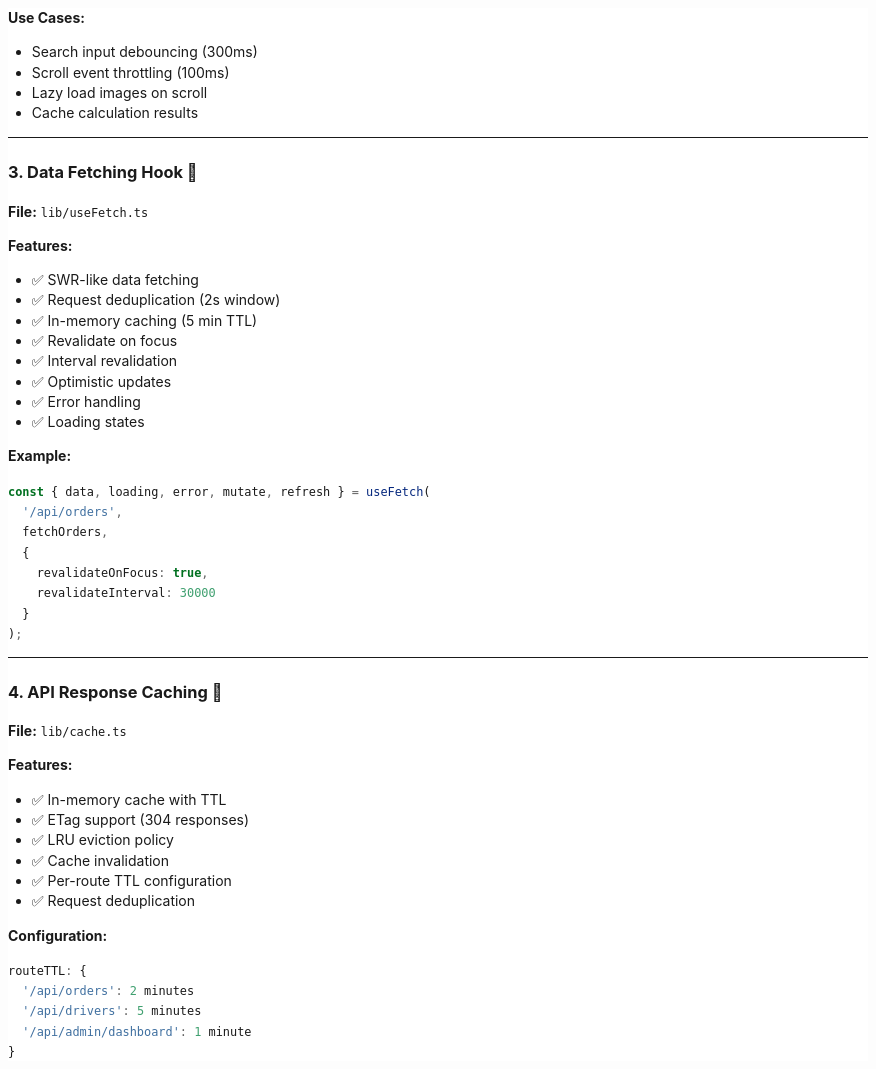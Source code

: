 **Use Cases:**
- Search input debouncing (300ms)
- Scroll event throttling (100ms)
- Lazy load images on scroll
- Cache calculation results

---

### 3. **Data Fetching Hook** 🔄

**File:** `lib/useFetch.ts`

**Features:**
- ✅ SWR-like data fetching
- ✅ Request deduplication (2s window)
- ✅ In-memory caching (5 min TTL)
- ✅ Revalidate on focus
- ✅ Interval revalidation
- ✅ Optimistic updates
- ✅ Error handling
- ✅ Loading states

**Example:**
```typescript
const { data, loading, error, mutate, refresh } = useFetch(
  '/api/orders',
  fetchOrders,
  { 
    revalidateOnFocus: true,
    revalidateInterval: 30000 
  }
);
```

---

### 4. **API Response Caching** 💾

**File:** `lib/cache.ts`

**Features:**
- ✅ In-memory cache with TTL
- ✅ ETag support (304 responses)
- ✅ LRU eviction policy
- ✅ Cache invalidation
- ✅ Per-route TTL configuration
- ✅ Request deduplication

**Configuration:**
```typescript
routeTTL: {
  '/api/orders': 2 minutes
  '/api/drivers': 5 minutes
  '/api/admin/dashboard': 1 minute
}
```

